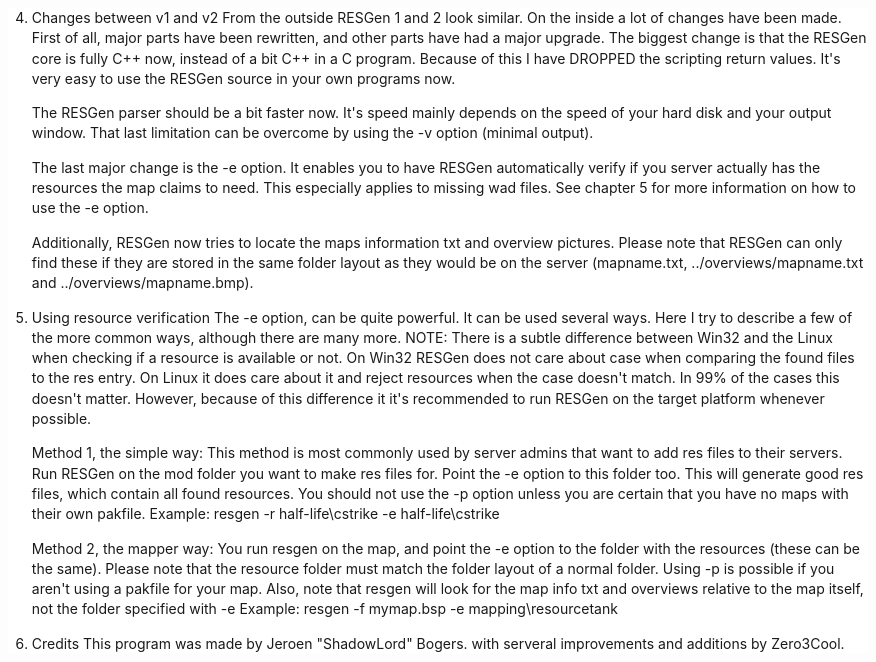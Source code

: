 
4. Changes between v1 and v2
    From the outside RESGen 1 and 2 look similar. On the inside a lot of
    changes have been made. First of all, major parts have been rewritten,
    and other parts have had a major upgrade. The biggest change is that the
    RESGen core is fully C++ now, instead of a bit C++ in a C program.
    Because of this I have DROPPED the scripting return values. It's very
    easy to use the RESGen source in your own programs now.

    The RESGen parser should be a bit faster now. It's speed mainly depends
    on the speed of your hard disk and your output window. That last limitation
    can be overcome by using the -v option (minimal output).

    The last major change is the -e option. It enables you to have RESGen
    automatically verify if you server actually has the resources the map
    claims to need. This especially applies to missing wad files. See
    chapter 5 for more information on how to use the -e option.

    Additionally, RESGen now tries to locate the maps information txt and
    overview pictures. Please note that RESGen can only find these if they
    are stored in the same folder layout as they would be on the server
    (mapname.txt, ../overviews/mapname.txt and ../overviews/mapname.bmp).


5. Using resource verification
    The -e option, can be quite powerful. It can be used several ways.
    Here I try to describe a few of the more common ways, although there
    are many more.
    NOTE: There is a subtle difference between Win32 and the Linux when
    checking if a resource is available or not. On Win32 RESGen does not
    care about case when comparing the found files to the res entry. On
    Linux it does care about it and reject resources when the case
    doesn't match. In 99% of the cases this doesn't matter. However,
    because of this difference it it's recommended to run RESGen on the
    target platform whenever possible.

    Method 1, the simple way:
    This method is most commonly used by server admins that want to add
    res files to their servers. Run RESGen on the mod folder you want to
    make res files for. Point the -e option to this folder too. This
    will generate good res files, which contain all found resources.
    You should not use the -p option unless you are certain that you
    have no maps with their own pakfile.
    Example: resgen -r half-life\cstrike -e half-life\cstrike

    Method 2, the mapper way:
    You run resgen on the map, and point the -e option to the folder with
    the resources (these can be the same). Please note that the resource
    folder must match the folder layout of a normal folder.
    Using -p is possible if you aren't using a pakfile for your map.
    Also, note that resgen will look for the map info txt and overviews
    relative to the map itself, not the folder specified with -e
    Example: resgen -f mymap.bsp -e mapping\resourcetank


6. Credits
    This program was made by Jeroen "ShadowLord" Bogers.
    with serveral improvements and additions by Zero3Cool.
